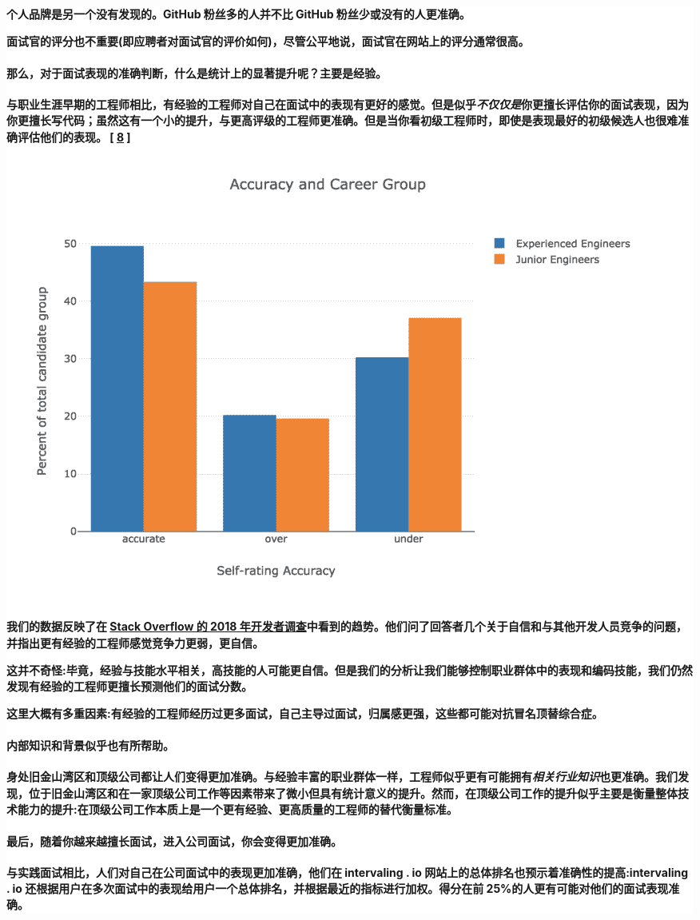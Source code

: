 **个人品牌是另一个没有发现的。GitHub 粉丝多的人并不比 GitHub 粉丝少或没有的人更准确。**

**面试官的评分也不重要(即应聘者对面试官的评价如何)，尽管公平地说，面试官在网站上的评分通常很高。**

#### **那么，对于面试表现的准确判断，什么是统计上的显著提升呢？主要是经验。**

**与职业生涯早期的工程师相比，有经验的工程师对自己在面试中的表现有更好的感觉。但是似乎*不仅仅是*你更擅长评估你的面试表现，因为你更擅长写代码；虽然这有一个小的提升，与更高评级的工程师更准确。但是当你看初级工程师时，**即使是表现最好的初级候选人也很难准确评估他们的表现。** [ [8](http://blog.interviewing.io/#imposter-fn8) ]**

**![hiFZy8I2mgxhskD5M2CX80Det2nK2yvEk23k](img/3d309d39c681a26ec76b29601f2c37d9.png)**

**我们的数据反映了在 [Stack Overflow 的 2018 年开发者调查](https://insights.stackoverflow.com/survey/2018#connection-and-competition)中看到的趋势。他们问了回答者几个关于自信和与其他开发人员竞争的问题，并指出更有经验的工程师感觉竞争力更弱，更自信。**

**这并不奇怪:毕竟，经验与技能水平相关，高技能的人可能更自信。但是我们的分析让我们能够控制职业群体中的表现和编码技能，我们仍然发现有经验的工程师更擅长预测他们的面试分数。**

**这里大概有多重因素:有经验的工程师经历过更多面试，自己主导过面试，归属感更强，这些都可能对抗冒名顶替综合症。**

#### **内部知识和背景似乎也有所帮助。**

**身处旧金山湾区和顶级公司都让人们变得更加准确。与经验丰富的职业群体一样，工程师似乎更有可能拥有*相关行业知识*也更准确。我们发现，位于旧金山湾区和在一家顶级公司工作等因素带来了微小但具有统计意义的提升。然而，在顶级公司工作的提升似乎主要是衡量整体技术能力的提升:在顶级公司工作本质上是一个更有经验、更高质量的工程师的替代衡量标准。**

#### **最后，随着你越来越擅长面试，进入公司面试，你会变得更加准确。**

**与实践面试相比，人们对自己在公司面试中的表现更加准确，他们在 intervaling . io 网站上的总体排名也预示着准确性的提高:intervaling . io 还根据用户在多次面试中的表现给用户一个总体排名，并根据最近的指标进行加权。得分在前 25%的人更有可能对他们的面试表现准确。**
